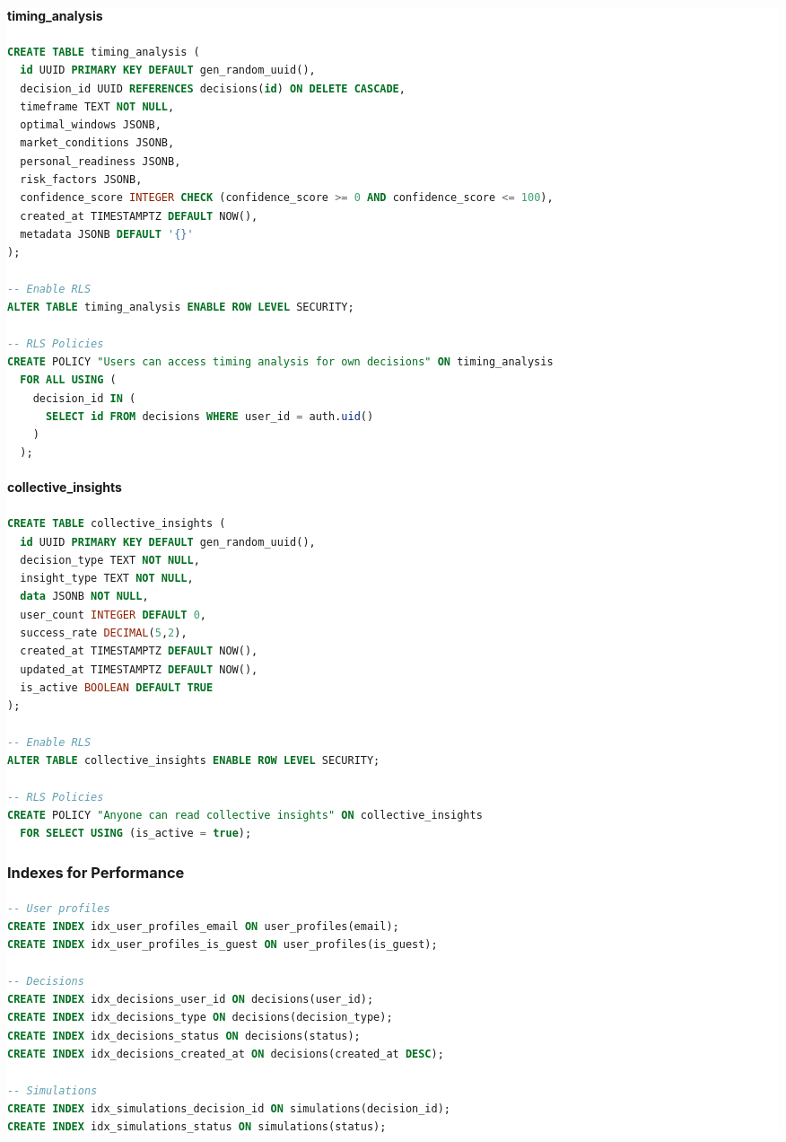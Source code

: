 #### timing_analysis
```sql
CREATE TABLE timing_analysis (
  id UUID PRIMARY KEY DEFAULT gen_random_uuid(),
  decision_id UUID REFERENCES decisions(id) ON DELETE CASCADE,
  timeframe TEXT NOT NULL,
  optimal_windows JSONB,
  market_conditions JSONB,
  personal_readiness JSONB,
  risk_factors JSONB,
  confidence_score INTEGER CHECK (confidence_score >= 0 AND confidence_score <= 100),
  created_at TIMESTAMPTZ DEFAULT NOW(),
  metadata JSONB DEFAULT '{}'
);

-- Enable RLS
ALTER TABLE timing_analysis ENABLE ROW LEVEL SECURITY;

-- RLS Policies
CREATE POLICY "Users can access timing analysis for own decisions" ON timing_analysis
  FOR ALL USING (
    decision_id IN (
      SELECT id FROM decisions WHERE user_id = auth.uid()
    )
  );
```

#### collective_insights
```sql
CREATE TABLE collective_insights (
  id UUID PRIMARY KEY DEFAULT gen_random_uuid(),
  decision_type TEXT NOT NULL,
  insight_type TEXT NOT NULL,
  data JSONB NOT NULL,
  user_count INTEGER DEFAULT 0,
  success_rate DECIMAL(5,2),
  created_at TIMESTAMPTZ DEFAULT NOW(),
  updated_at TIMESTAMPTZ DEFAULT NOW(),
  is_active BOOLEAN DEFAULT TRUE
);

-- Enable RLS
ALTER TABLE collective_insights ENABLE ROW LEVEL SECURITY;

-- RLS Policies
CREATE POLICY "Anyone can read collective insights" ON collective_insights
  FOR SELECT USING (is_active = true);
```

### Indexes for Performance
```sql
-- User profiles
CREATE INDEX idx_user_profiles_email ON user_profiles(email);
CREATE INDEX idx_user_profiles_is_guest ON user_profiles(is_guest);

-- Decisions
CREATE INDEX idx_decisions_user_id ON decisions(user_id);
CREATE INDEX idx_decisions_type ON decisions(decision_type);
CREATE INDEX idx_decisions_status ON decisions(status);
CREATE INDEX idx_decisions_created_at ON decisions(created_at DESC);

-- Simulations
CREATE INDEX idx_simulations_decision_id ON simulations(decision_id);
CREATE INDEX idx_simulations_status ON simulations(status);
```